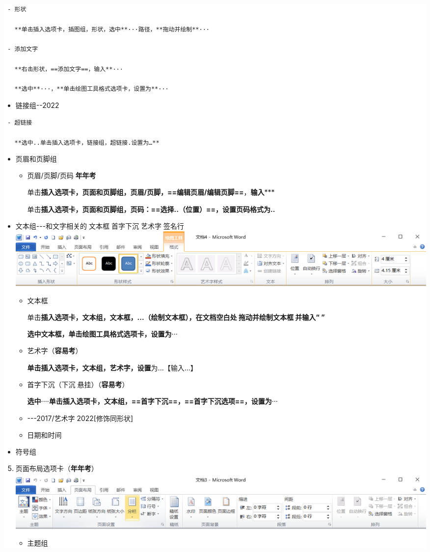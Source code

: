      - 形状

       **单击插入选项卡，插图组，形状，选中**···路径，**拖动并绘制**···

     - 添加文字

       **右击形状，==添加文字==，输入**···

       **选中**···，**单击绘图工具格式选项卡，设置为**···

   -  链接组--2022

     - 超链接

       **选中..单击插入选项卡，链接组，超链接.设置为…**

   - 页眉和页脚组

     - 页眉/页脚/页码 **年年考**

       单击**插入选项卡，页面和页脚组，页眉/页脚，==编辑页眉/编辑页脚==**，**输入*****

       单击**插入选项卡，页面和页脚组，页码：==选择..（位置）==，设置页码格式为..**

   - 文本组---和文字相关的  文本框  首字下沉  艺术字 签名行![image-20230204140232749](img/image-20230204140232749.png)

     - 文本框

       单击**插入选项卡，文本组，文本框，...（绘制文本框），在文档空白处 拖动并绘制文本框 并输入“    ”**
       
       **选中文本框，单击绘图工具格式选项卡，设置为**···
       
     - 艺术字（**容易考**）

       **单击插入选项卡，文本组，艺术字，设置**为...【输入...】

     - 首字下沉（下沉 悬挂）（**容易考**）

       **选中**····**单击插入选项卡，文本组，==首字下沉==，==首字下沉选项==，设置为**···

     - ---2017/艺术字 2022[修饰同形状]

     - 日期和时间

   - 符号组

5. 页面布局选项卡（**年年考**）![image-20230204135552559](img/image-20230204135552559.png)

   - 主题组
